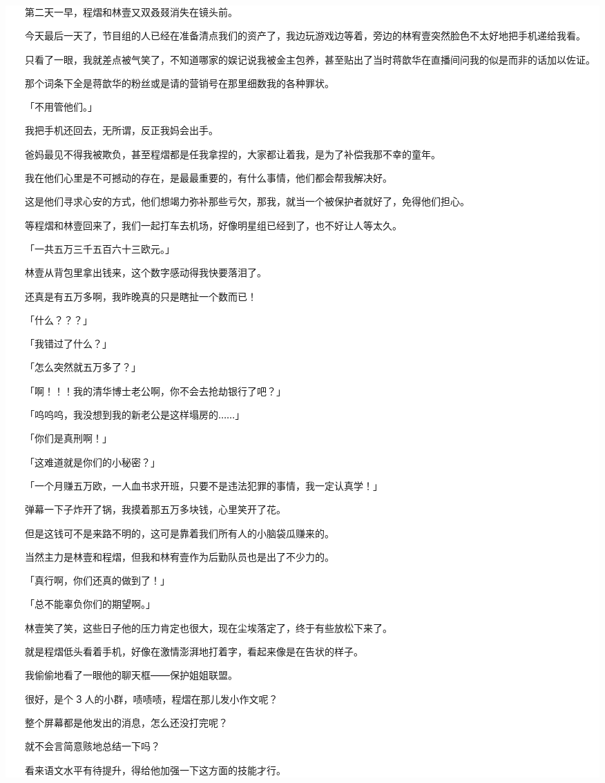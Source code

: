 &emsp;&emsp;第二天一早，程熠和林壹又双叒叕消失在镜头前。  
  
&emsp;&emsp;今天最后一天了，节目组的人已经在准备清点我们的资产了，我边玩游戏边等着，旁边的林宥壹突然脸色不太好地把手机递给我看。  
  
&emsp;&emsp;只看了一眼，我就差点被气笑了，不知道哪家的娱记说我被金主包养，甚至贴出了当时蒋歆华在直播间问我的似是而非的话加以佐证。  
  
&emsp;&emsp;那个词条下全是蒋歆华的粉丝或是请的营销号在那里细数我的各种罪状。  
  
&emsp;&emsp;「不用管他们。」  
  
&emsp;&emsp;我把手机还回去，无所谓，反正我妈会出手。  
  
&emsp;&emsp;爸妈最见不得我被欺负，甚至程熠都是任我拿捏的，大家都让着我，是为了补偿我那不幸的童年。  
  
&emsp;&emsp;我在他们心里是不可撼动的存在，是最最重要的，有什么事情，他们都会帮我解决好。  
  
&emsp;&emsp;这是他们寻求心安的方式，他们想竭力弥补那些亏欠，那我，就当一个被保护者就好了，免得他们担心。  
  
&emsp;&emsp;等程熠和林壹回来了，我们一起打车去机场，好像明星组已经到了，也不好让人等太久。  
  
&emsp;&emsp;「一共五万三千五百六十三欧元。」  
  
&emsp;&emsp;林壹从背包里拿出钱来，这个数字感动得我快要落泪了。  
  
&emsp;&emsp;还真是有五万多啊，我昨晚真的只是瞎扯一个数而已！  
  
&emsp;&emsp;「什么？？？」  
  
&emsp;&emsp;「我错过了什么？」  
  
&emsp;&emsp;「怎么突然就五万多了？」  
  
&emsp;&emsp;「啊！！！我的清华博士老公啊，你不会去抢劫银行了吧？」  
  
&emsp;&emsp;「呜呜呜，我没想到我的新老公是这样塌房的……」  
  
&emsp;&emsp;「你们是真刑啊！」  
  
&emsp;&emsp;「这难道就是你们的小秘密？」  
  
&emsp;&emsp;「一个月赚五万欧，一人血书求开班，只要不是违法犯罪的事情，我一定认真学！」  
  
&emsp;&emsp;弹幕一下子炸开了锅，我摸着那五万多块钱，心里笑开了花。  
  
&emsp;&emsp;但是这钱可不是来路不明的，这可是靠着我们所有人的小脑袋瓜赚来的。  
  
&emsp;&emsp;当然主力是林壹和程熠，但我和林宥壹作为后勤队员也是出了不少力的。  
  
&emsp;&emsp;「真行啊，你们还真的做到了！」  
  
&emsp;&emsp;「总不能辜负你们的期望啊。」  
  
&emsp;&emsp;林壹笑了笑，这些日子他的压力肯定也很大，现在尘埃落定了，终于有些放松下来了。  
  
&emsp;&emsp;就是程熠低头看着手机，好像在激情澎湃地打着字，看起来像是在告状的样子。  
  
&emsp;&emsp;我偷偷地看了一眼他的聊天框——保护姐姐联盟。  
  
&emsp;&emsp;很好，是个 3 人的小群，啧啧啧，程熠在那儿发小作文呢？  
  
&emsp;&emsp;整个屏幕都是他发出的消息，怎么还没打完呢？  
  
&emsp;&emsp;就不会言简意赅地总结一下吗？  
  
&emsp;&emsp;看来语文水平有待提升，得给他加强一下这方面的技能才行。  
  